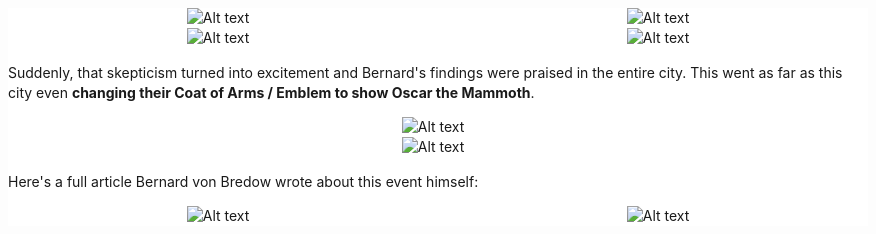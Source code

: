 <center>
<div style="display:flex">
     <div style="flex:1;padding-right:10px;">
          <img title="a title" alt="Alt text" src="/images/blog/2023-09-05-history-of-domain-mastodon.de/25.JPG" width="400"/>
     </div>
     <div style="flex:1;padding-left:10px;">
          <img title="a title" alt="Alt text" src="/images/blog/2023-09-05-history-of-domain-mastodon.de/IMG_0185.JPG"/>
     </div>
</div>
</center>

<center>
<div style="display:flex">
     <div style="flex:1;padding-right:10px;">
          <img title="a title" alt="Alt text" src="/images/blog/2023-09-05-history-of-domain-mastodon.de/17.JPG" width="400"/>
     </div>
     <div style="flex:1;padding-left:10px;">
          <img title="a title" alt="Alt text" src="/images/blog/2023-09-05-history-of-domain-mastodon.de/IMG_0194.JPG" width="400"/>
     </div>
</div>
</center>

Suddenly, that skepticism turned into excitement and Bernard's findings were praised in the entire city. This went as far as this city even **changing their Coat of Arms / Emblem to show Oscar the Mammoth**. 

<center>
<div style="display:flex">
     <div style="flex:1;padding-right:10px;">
          <img title="a title" alt="Alt text" src="/images/blog/2023-09-05-history-of-domain-mastodon.de/web groes wappen1.JPG" width="400"/>
     </div>
</div>
</center>

<center>
<div style="display:flex">
     <div style="flex:1;padding-right:10px;">
          <img title="a title" alt="Alt text" src="/images/blog/2023-09-05-history-of-domain-mastodon.de/Luewe_in_Bayern1.jpg" width="400"/>
     </div>
</div>
</center>

Here's a full article Bernard von Bredow wrote about this event himself:

<center>
<div style="display:flex">
     <div style="flex:1;padding-right:10px;">
          <img title="a title" alt="Alt text" src="/images/blog/2023-09-05-history-of-domain-mastodon.de/das_mammut_von_siegsdorf_prospekt_87.jpg" width="400"/>
     </div>
     <div style="flex:1;padding-left:10px;">
          <img title="a title" alt="Alt text" src="/images/blog/2023-09-05-history-of-domain-mastodon.de/das_mammut_von_siegsdorf_seite_1.jpg"/>
     </div>
</div>
</center>
